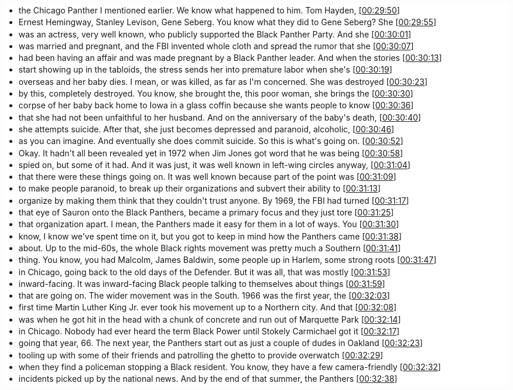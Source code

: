 *  the Chicago Panther I mentioned earlier. We know what happened to him. Tom Hayden, [[00:29:50](https://www.youtube.com/watch?v=8e69oBuCMmk&t=1790.68s)]
*  Ernest Hemingway, Stanley Levison, Gene Seberg. You know what they did to Gene Seberg? She [[00:29:55](https://www.youtube.com/watch?v=8e69oBuCMmk&t=1795.0s)]
*  was an actress, very well known, who publicly supported the Black Panther Party. And she [[00:30:01](https://www.youtube.com/watch?v=8e69oBuCMmk&t=1801.5600000000002s)]
*  was married and pregnant, and the FBI invented whole cloth and spread the rumor that she [[00:30:07](https://www.youtube.com/watch?v=8e69oBuCMmk&t=1807.44s)]
*  had been having an affair and was made pregnant by a Black Panther leader. And when the stories [[00:30:13](https://www.youtube.com/watch?v=8e69oBuCMmk&t=1813.24s)]
*  start showing up in the tabloids, the stress sends her into premature labor when she's [[00:30:19](https://www.youtube.com/watch?v=8e69oBuCMmk&t=1819.16s)]
*  overseas and her baby dies. I mean, or was killed, as far as I'm concerned. She was destroyed [[00:30:23](https://www.youtube.com/watch?v=8e69oBuCMmk&t=1823.92s)]
*  by this, completely destroyed. You know, she brought the, this poor woman, she brings the [[00:30:30](https://www.youtube.com/watch?v=8e69oBuCMmk&t=1830.92s)]
*  corpse of her baby back home to Iowa in a glass coffin because she wants people to know [[00:30:36](https://www.youtube.com/watch?v=8e69oBuCMmk&t=1836.0800000000002s)]
*  that she had not been unfaithful to her husband. And on the anniversary of the baby's death, [[00:30:40](https://www.youtube.com/watch?v=8e69oBuCMmk&t=1840.64s)]
*  she attempts suicide. After that, she just becomes depressed and paranoid, alcoholic, [[00:30:46](https://www.youtube.com/watch?v=8e69oBuCMmk&t=1846.76s)]
*  as you can imagine. And eventually she does commit suicide. So this is what's going on. [[00:30:52](https://www.youtube.com/watch?v=8e69oBuCMmk&t=1852.24s)]
*  Okay. It hadn't all been revealed yet in 1972 when Jim Jones got word that he was being [[00:30:58](https://www.youtube.com/watch?v=8e69oBuCMmk&t=1858.24s)]
*  spied on, but some of it had. And it was just, it was well known in left-wing circles anyway, [[00:31:04](https://www.youtube.com/watch?v=8e69oBuCMmk&t=1864.28s)]
*  that there were these things going on. It was well known because part of the point was [[00:31:09](https://www.youtube.com/watch?v=8e69oBuCMmk&t=1869.36s)]
*  to make people paranoid, to break up their organizations and subvert their ability to [[00:31:13](https://www.youtube.com/watch?v=8e69oBuCMmk&t=1873.84s)]
*  organize by making them think that they couldn't trust anyone. By 1969, the FBI had turned [[00:31:17](https://www.youtube.com/watch?v=8e69oBuCMmk&t=1877.9599999999998s)]
*  that eye of Sauron onto the Black Panthers, became a primary focus and they just tore [[00:31:25](https://www.youtube.com/watch?v=8e69oBuCMmk&t=1885.6399999999999s)]
*  that organization apart. I mean, the Panthers made it easy for them in a lot of ways. You [[00:31:30](https://www.youtube.com/watch?v=8e69oBuCMmk&t=1890.32s)]
*  know, I know we've spent time on it, but you got to keep in mind how the Panthers came [[00:31:38](https://www.youtube.com/watch?v=8e69oBuCMmk&t=1898.0s)]
*  about. Up to the mid-60s, the whole Black rights movement was pretty much a Southern [[00:31:41](https://www.youtube.com/watch?v=8e69oBuCMmk&t=1901.76s)]
*  thing. You know, you had Malcolm, James Baldwin, some people up in Harlem, some strong roots [[00:31:47](https://www.youtube.com/watch?v=8e69oBuCMmk&t=1907.48s)]
*  in Chicago, going back to the old days of the Defender. But it was all, that was mostly [[00:31:53](https://www.youtube.com/watch?v=8e69oBuCMmk&t=1913.56s)]
*  inward-facing. It was inward-facing Black people talking to themselves about things [[00:31:59](https://www.youtube.com/watch?v=8e69oBuCMmk&t=1919.16s)]
*  that are going on. The wider movement was in the South. 1966 was the first year, the [[00:32:03](https://www.youtube.com/watch?v=8e69oBuCMmk&t=1923.4s)]
*  first time Martin Luther King Jr. ever took his movement up to a Northern city. And that [[00:32:08](https://www.youtube.com/watch?v=8e69oBuCMmk&t=1928.84s)]
*  was when he got hit in the head with a chunk of concrete and run out of Marquette Park [[00:32:14](https://www.youtube.com/watch?v=8e69oBuCMmk&t=1934.4399999999998s)]
*  in Chicago. Nobody had ever heard the term Black Power until Stokely Carmichael got it [[00:32:17](https://www.youtube.com/watch?v=8e69oBuCMmk&t=1937.3999999999999s)]
*  going that year, 66. The next year, the Panthers start out as just a couple of dudes in Oakland [[00:32:23](https://www.youtube.com/watch?v=8e69oBuCMmk&t=1943.1999999999998s)]
*  tooling up with some of their friends and patrolling the ghetto to provide overwatch [[00:32:29](https://www.youtube.com/watch?v=8e69oBuCMmk&t=1949.72s)]
*  when they find a policeman stopping a Black resident. You know, they have a few camera-friendly [[00:32:32](https://www.youtube.com/watch?v=8e69oBuCMmk&t=1952.84s)]
*  incidents picked up by the national news. And by the end of that summer, the Panthers [[00:32:38](https://www.youtube.com/watch?v=8e69oBuCMmk&t=1958.64s)]